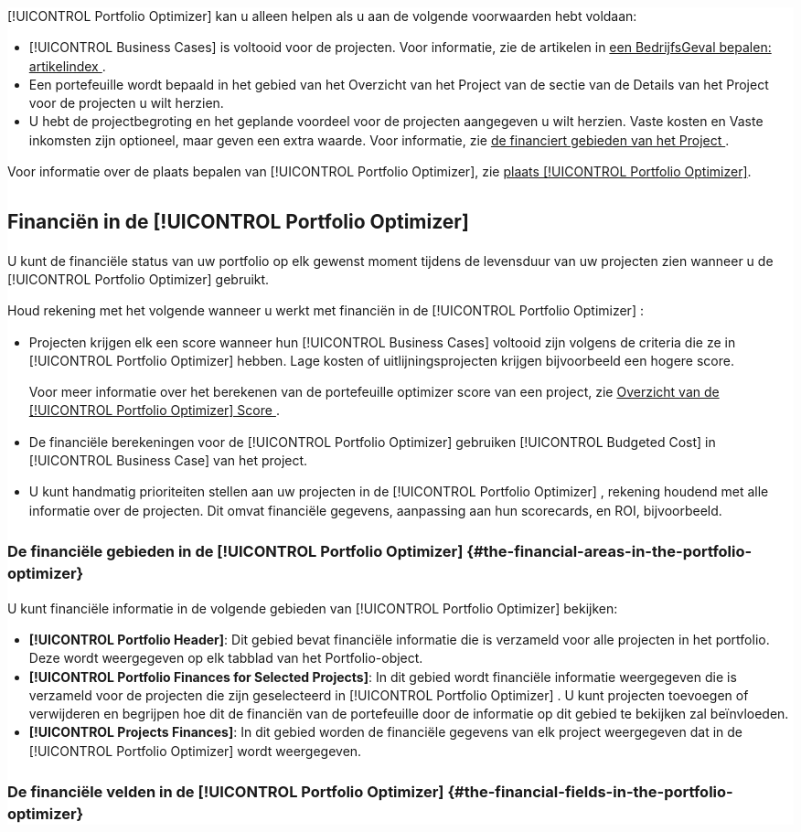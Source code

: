 [!UICONTROL Portfolio Optimizer] kan u alleen helpen als u aan de volgende voorwaarden hebt voldaan:

* [!UICONTROL Business Cases] is voltooid voor de projecten. Voor informatie, zie de artikelen in [&#x200B; een BedrijfsGeval bepalen: artikelindex &#x200B;](../../projects/define-a-business-case/define-business-case.md).
* Een portefeuille wordt bepaald in het gebied van het Overzicht van het Project van de sectie van de Details van het Project voor de projecten u wilt herzien.
* U hebt de projectbegroting en het geplande voordeel voor de projecten aangegeven u wilt herzien. Vaste kosten en Vaste inkomsten zijn optioneel, maar geven een extra waarde. Voor informatie, zie [&#x200B; de financiert gebieden van het Project &#x200B;](../../projects/project-finances/project-finances-overview-1.md).

Voor informatie over de plaats bepalen van [!UICONTROL Portfolio Optimizer], zie [&#x200B; plaats [!UICONTROL Portfolio Optimizer]](../../../manage-work/portfolios/portfolio-optimizer/locate-portfolio-optimizer.md).

## Financiën in de [!UICONTROL Portfolio Optimizer]

U kunt de financiële status van uw portfolio op elk gewenst moment tijdens de levensduur van uw projecten zien wanneer u de [!UICONTROL Portfolio Optimizer] gebruikt.

Houd rekening met het volgende wanneer u werkt met financiën in de [!UICONTROL Portfolio Optimizer] :

* Projecten krijgen elk een score wanneer hun [!UICONTROL Business Cases] voltooid zijn volgens de criteria die ze in [!UICONTROL Portfolio Optimizer] hebben. Lage kosten of uitlijningsprojecten krijgen bijvoorbeeld een hogere score.

  Voor meer informatie over het berekenen van de portefeuille optimizer score van een project, zie [&#x200B; Overzicht van de [!UICONTROL Portfolio Optimizer] Score &#x200B;](../../../manage-work/portfolios/portfolio-optimizer/portfolio-optimizer-score.md).

* De financiële berekeningen voor de [!UICONTROL Portfolio Optimizer] gebruiken [!UICONTROL Budgeted Cost] in [!UICONTROL Business Case] van het project.
* U kunt handmatig prioriteiten stellen aan uw projecten in de [!UICONTROL Portfolio Optimizer] , rekening houdend met alle informatie over de projecten. Dit omvat financiële gegevens, aanpassing aan hun scorecards, en ROI, bijvoorbeeld.

### De financiële gebieden in de [!UICONTROL Portfolio Optimizer] {#the-financial-areas-in-the-portfolio-optimizer}

U kunt financiële informatie in de volgende gebieden van [!UICONTROL Portfolio Optimizer] bekijken:

* **[!UICONTROL Portfolio Header]**: Dit gebied bevat financiële informatie die is verzameld voor alle projecten in het portfolio. Deze wordt weergegeven op elk tabblad van het Portfolio-object.
* **[!UICONTROL Portfolio Finances for Selected Projects]**: In dit gebied wordt financiële informatie weergegeven die is verzameld voor de projecten die zijn geselecteerd in [!UICONTROL Portfolio Optimizer] . U kunt projecten toevoegen of verwijderen en begrijpen hoe dit de financiën van de portefeuille door de informatie op dit gebied te bekijken zal beïnvloeden.
* **[!UICONTROL Projects Finances]**: In dit gebied worden de financiële gegevens van elk project weergegeven dat in de [!UICONTROL Portfolio Optimizer] wordt weergegeven.

### De financiële velden in de [!UICONTROL Portfolio Optimizer] {#the-financial-fields-in-the-portfolio-optimizer}
